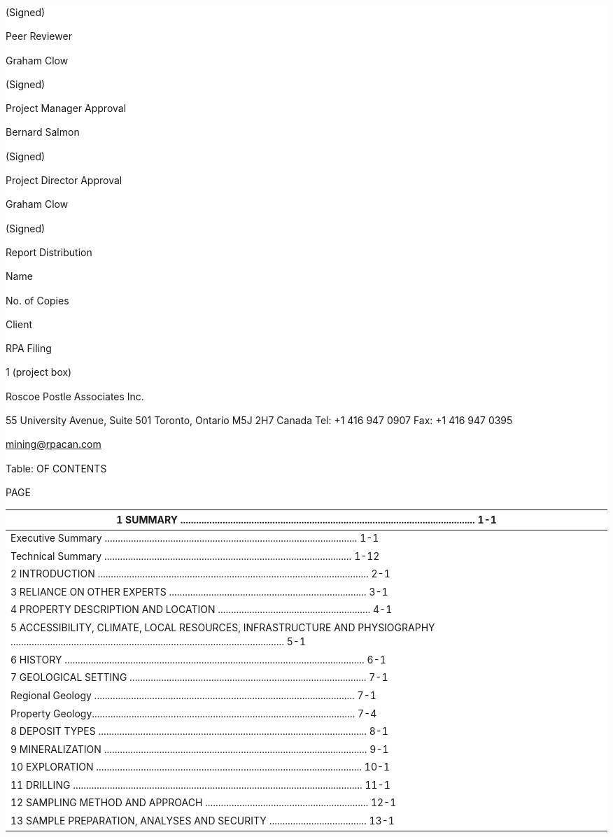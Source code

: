 (Signed)

Peer Reviewer

Graham Clow

(Signed)

Project Manager Approval

Bernard Salmon

(Signed)

Project Director Approval

Graham Clow

(Signed)

Report Distribution

Name

No. of Copies

Client

RPA Filing

1 (project box)

Roscoe Postle Associates Inc.

55 University Avenue, Suite 501 Toronto, Ontario M5J 2H7 Canada Tel: +1 416 947 0907 Fax: +1 416 947 0395

mining@rpacan.com



Table: OF CONTENTS

PAGE

| 1 SUMMARY  ................................................................................................................  1-1                                                          |
|-------------------------------------------------------------------------------------------------------------------------------------------------------------------------------------------|
| Executive Summary  ................................................................................................  1-1                                                                  |
| Technical Summary  ..............................................................................................  1-12                                                                   |
| 2 INTRODUCTION  .......................................................................................................  2-1                                                              |
| 3 RELIANCE ON OTHER EXPERTS ...........................................................................  3-1                                                                              |
| 4 PROPERTY DESCRIPTION AND LOCATION ..........................................................  4-1                                                                                       |
| 5 ACCESSIBILITY, CLIMATE, LOCAL RESOURCES, INFRASTRUCTURE AND  PHYSIOGRAPHY ........................................................................................................  5-1 |
| 6 HISTORY ..................................................................................................................  6-1                                                         |
| 7 GEOLOGICAL SETTING ..........................................................................................  7-1                                                                      |
| Regional Geology  ...................................................................................................  7-1                                                                |
| Property Geology....................................................................................................  7-4                                                                 |
| 8 DEPOSIT TYPES  ......................................................................................................  8-1                                                              |
| 9 MINERALIZATION ....................................................................................................  9-1                                                                |
| 10 EXPLORATION  .....................................................................................................  10-1                                                               |
| 11 DRILLING  ..............................................................................................................  11-1                                                         |
| 12 SAMPLING METHOD AND APPROACH ..............................................................  12-1                                                                                      |
| 13 SAMPLE PREPARATION, ANALYSES AND SECURITY .....................................  13-1                                                                                                  |